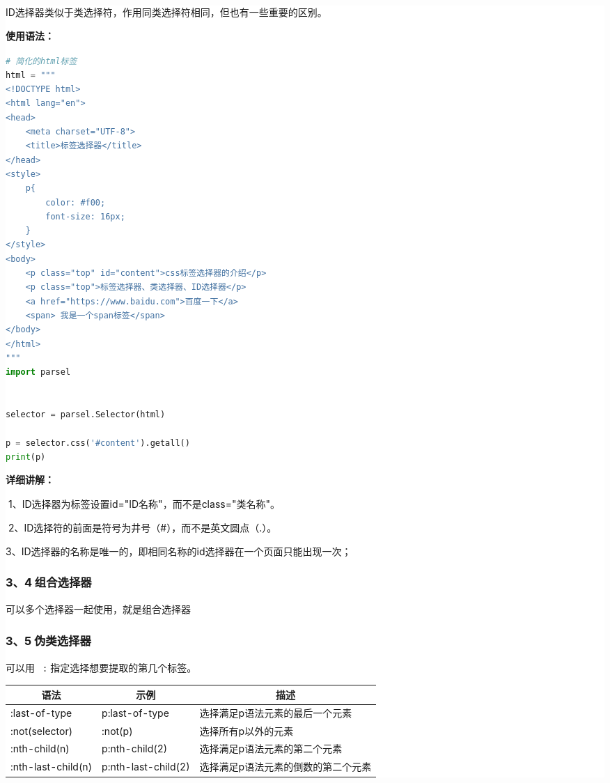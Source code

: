 ID选择器类似于类选择符，作用同类选择符相同，但也有一些重要的区别。

**使用语法：**

~~~python
# 简化的html标签
html = """
<!DOCTYPE html>
<html lang="en">
<head>
	<meta charset="UTF-8">
	<title>标签选择器</title>
</head>
<style>
	p{
		color: #f00;
		font-size: 16px;
	}
</style>
<body>
	<p class="top" id="content">css标签选择器的介绍</p>
	<p class="top">标签选择器、类选择器、ID选择器</p>
	<a href="https://www.baidu.com">百度一下</a>
	<span> 我是一个span标签</span>
</body>
</html>
"""
import parsel


selector = parsel.Selector(html)

p = selector.css('#content').getall()
print(p)
~~~

**详细讲解：**

​	1、ID选择器为标签设置id="ID名称"，而不是class="类名称"。

​	2、ID选择符的前面是符号为井号（#），而不是英文圆点（.）。

​	3、ID选择器的名称是唯一的，即相同名称的id选择器在一个页面只能出现一次；



### 3、4 组合选择器

可以多个选择器一起使用，就是组合选择器



### 3、5 伪类选择器

可以用 ` :` 指定选择想要提取的第几个标签。

| 语法               | 示例                | 描述                                |
| ------------------ | ------------------- | ----------------------------------- |
| :last-of-type      | p:last-of-type      | 选择满足p语法元素的最后一个元素     |
| :not(selector)     | :not(p)             | 选择所有p以外的元素                 |
| :nth-child(n)      | p:nth-child(2)      | 选择满足p语法元素的第二个元素       |
| :nth-last-child(n) | p:nth-last-child(2) | 选择满足p语法元素的倒数的第二个元素 |
